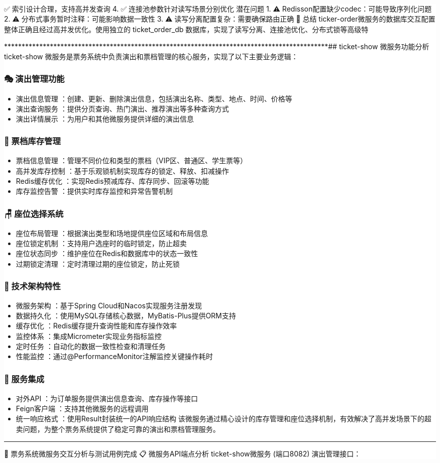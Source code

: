 ✅ 索引设计合理，支持高并发查询
4.
✅ 连接池参数针对读写场景分别优化
潜在问题
1.
⚠️ Redisson配置缺少codec：可能导致序列化问题
2.
⚠️ 分布式事务暂时注释：可能影响数据一致性
3.
⚠️ 读写分离配置复杂：需要确保路由正确
🎯 总结
ticker-order微服务的数据库交互配置整体正确且经过高并发优化。使用独立的 ticket_order_db 数据库，实现了读写分离、连接池优化、分布式锁等高级特

********************************************************************************************## ticket-show 微服务功能分析
ticket-show 微服务是票务系统中负责演出和票档管理的核心服务，实现了以下主要业务逻辑：

### 🎭 演出管理功能
- 演出信息管理 ：创建、更新、删除演出信息，包括演出名称、类型、地点、时间、价格等
- 演出查询服务 ：提供分页查询、热门演出、推荐演出等多种查询方式
- 演出详情展示 ：为用户和其他微服务提供详细的演出信息
### 🎫 票档库存管理
- 票档信息管理 ：管理不同价位和类型的票档（VIP区、普通区、学生票等）
- 高并发库存控制 ：基于乐观锁机制实现库存的锁定、释放、扣减操作
- Redis缓存优化 ：实现Redis预减库存、库存同步、回滚等功能
- 库存监控告警 ：提供实时库存监控和异常告警机制
### 🪑 座位选择系统
- 座位布局管理 ：根据演出类型和场地提供座位区域和布局信息
- 座位锁定机制 ：支持用户选座时的临时锁定，防止超卖
- 座位状态同步 ：维护座位在Redis和数据库中的状态一致性
- 过期锁定清理 ：定时清理过期的座位锁定，防止死锁
### 🔧 技术架构特性
- 微服务架构 ：基于Spring Cloud和Nacos实现服务注册发现
- 数据持久化 ：使用MySQL存储核心数据，MyBatis-Plus提供ORM支持
- 缓存优化 ：Redis缓存提升查询性能和库存操作效率
- 监控体系 ：集成Micrometer实现业务指标监控
- 定时任务 ：自动化的数据一致性检查和清理任务
- 性能监控 ：通过@PerformanceMonitor注解监控关键操作耗时
### 🔗 服务集成
- 对外API ：为订单服务提供演出信息查询、库存操作等接口
- Feign客户端 ：支持其他微服务的远程调用
- 统一响应格式 ：使用Result封装统一的API响应结构
该微服务通过精心设计的库存管理和座位选择机制，有效解决了高并发场景下的超卖问题，为整个票务系统提供了稳定可靠的演出和票档管理服务。
*********************************************************************************
🎫 票务系统微服务交互分析与测试用例完成
📋 微服务API端点分析
ticket-show微服务 (端口8082)
演出管理接口：
